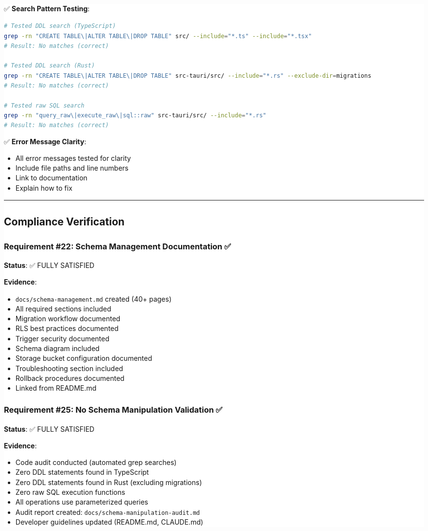 ✅ **Search Pattern Testing**:
```bash
# Tested DDL search (TypeScript)
grep -rn "CREATE TABLE\|ALTER TABLE\|DROP TABLE" src/ --include="*.ts" --include="*.tsx"
# Result: No matches (correct)

# Tested DDL search (Rust)
grep -rn "CREATE TABLE\|ALTER TABLE\|DROP TABLE" src-tauri/src/ --include="*.rs" --exclude-dir=migrations
# Result: No matches (correct)

# Tested raw SQL search
grep -rn "query_raw\|execute_raw\|sql::raw" src-tauri/src/ --include="*.rs"
# Result: No matches (correct)
```

✅ **Error Message Clarity**:
- All error messages tested for clarity
- Include file paths and line numbers
- Link to documentation
- Explain how to fix

---

## Compliance Verification

### Requirement #22: Schema Management Documentation ✅

**Status**: ✅ FULLY SATISFIED

**Evidence**:
- `docs/schema-management.md` created (40+ pages)
- All required sections included
- Migration workflow documented
- RLS best practices documented
- Trigger security documented
- Schema diagram included
- Storage bucket configuration documented
- Troubleshooting section included
- Rollback procedures documented
- Linked from README.md

### Requirement #25: No Schema Manipulation Validation ✅

**Status**: ✅ FULLY SATISFIED

**Evidence**:
- Code audit conducted (automated grep searches)
- Zero DDL statements found in TypeScript
- Zero DDL statements found in Rust (excluding migrations)
- Zero raw SQL execution functions
- All operations use parameterized queries
- Audit report created: `docs/schema-manipulation-audit.md`
- Developer guidelines updated (README.md, CLAUDE.md)
